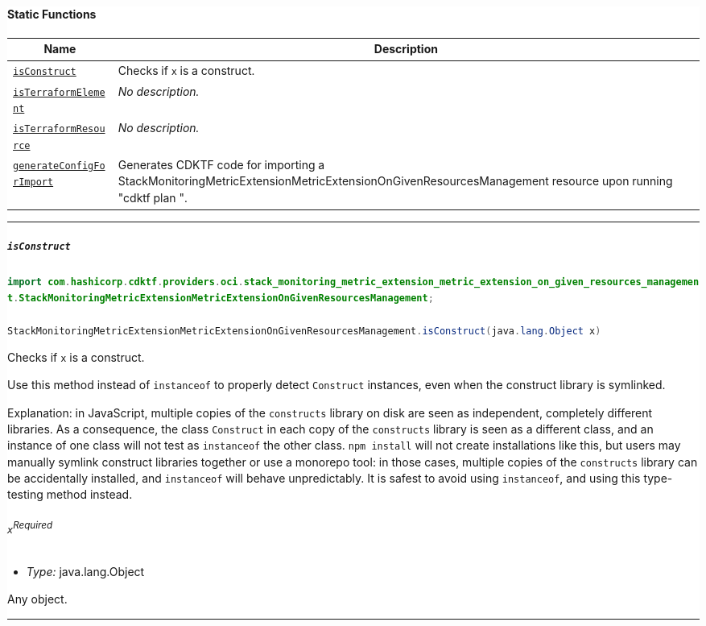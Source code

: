 #### Static Functions <a name="Static Functions" id="Static Functions"></a>

| **Name** | **Description** |
| --- | --- |
| <code><a href="#rhizo-co-terraform-provider-oci.stackMonitoringMetricExtensionMetricExtensionOnGivenResourcesManagement.StackMonitoringMetricExtensionMetricExtensionOnGivenResourcesManagement.isConstruct">isConstruct</a></code> | Checks if `x` is a construct. |
| <code><a href="#rhizo-co-terraform-provider-oci.stackMonitoringMetricExtensionMetricExtensionOnGivenResourcesManagement.StackMonitoringMetricExtensionMetricExtensionOnGivenResourcesManagement.isTerraformElement">isTerraformElement</a></code> | *No description.* |
| <code><a href="#rhizo-co-terraform-provider-oci.stackMonitoringMetricExtensionMetricExtensionOnGivenResourcesManagement.StackMonitoringMetricExtensionMetricExtensionOnGivenResourcesManagement.isTerraformResource">isTerraformResource</a></code> | *No description.* |
| <code><a href="#rhizo-co-terraform-provider-oci.stackMonitoringMetricExtensionMetricExtensionOnGivenResourcesManagement.StackMonitoringMetricExtensionMetricExtensionOnGivenResourcesManagement.generateConfigForImport">generateConfigForImport</a></code> | Generates CDKTF code for importing a StackMonitoringMetricExtensionMetricExtensionOnGivenResourcesManagement resource upon running "cdktf plan <stack-name>". |

---

##### `isConstruct` <a name="isConstruct" id="rhizo-co-terraform-provider-oci.stackMonitoringMetricExtensionMetricExtensionOnGivenResourcesManagement.StackMonitoringMetricExtensionMetricExtensionOnGivenResourcesManagement.isConstruct"></a>

```java
import com.hashicorp.cdktf.providers.oci.stack_monitoring_metric_extension_metric_extension_on_given_resources_management.StackMonitoringMetricExtensionMetricExtensionOnGivenResourcesManagement;

StackMonitoringMetricExtensionMetricExtensionOnGivenResourcesManagement.isConstruct(java.lang.Object x)
```

Checks if `x` is a construct.

Use this method instead of `instanceof` to properly detect `Construct`
instances, even when the construct library is symlinked.

Explanation: in JavaScript, multiple copies of the `constructs` library on
disk are seen as independent, completely different libraries. As a
consequence, the class `Construct` in each copy of the `constructs` library
is seen as a different class, and an instance of one class will not test as
`instanceof` the other class. `npm install` will not create installations
like this, but users may manually symlink construct libraries together or
use a monorepo tool: in those cases, multiple copies of the `constructs`
library can be accidentally installed, and `instanceof` will behave
unpredictably. It is safest to avoid using `instanceof`, and using
this type-testing method instead.

###### `x`<sup>Required</sup> <a name="x" id="rhizo-co-terraform-provider-oci.stackMonitoringMetricExtensionMetricExtensionOnGivenResourcesManagement.StackMonitoringMetricExtensionMetricExtensionOnGivenResourcesManagement.isConstruct.parameter.x"></a>

- *Type:* java.lang.Object

Any object.

---
